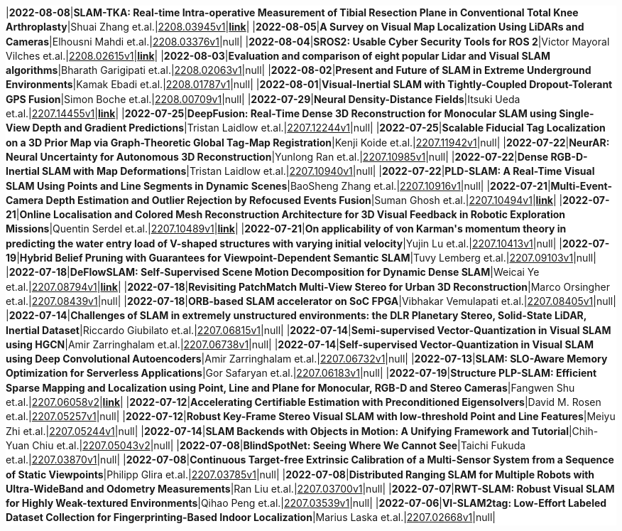 |**2022-08-08**|**SLAM-TKA: Real-time Intra-operative Measurement of Tibial Resection Plane in Conventional Total Knee Arthroplasty**|Shuai Zhang et.al.|[2208.03945v1](http://arxiv.org/abs/2208.03945v1)|**[link](https://github.com/zsustc/calibration)**|
|**2022-08-05**|**A Survey on Visual Map Localization Using LiDARs and Cameras**|Elhousni Mahdi et.al.|[2208.03376v1](http://arxiv.org/abs/2208.03376v1)|null|
|**2022-08-04**|**SROS2: Usable Cyber Security Tools for ROS 2**|Victor Mayoral Vilches et.al.|[2208.02615v1](http://arxiv.org/abs/2208.02615v1)|**[link](https://github.com/ros-swg/turtlebot3_demo)**|
|**2022-08-03**|**Evaluation and comparison of eight popular Lidar and Visual SLAM algorithms**|Bharath Garigipati et.al.|[2208.02063v1](http://arxiv.org/abs/2208.02063v1)|null|
|**2022-08-02**|**Present and Future of SLAM in Extreme Underground Environments**|Kamak Ebadi et.al.|[2208.01787v1](http://arxiv.org/abs/2208.01787v1)|null|
|**2022-08-01**|**Visual-Inertial SLAM with Tightly-Coupled Dropout-Tolerant GPS Fusion**|Simon Boche et.al.|[2208.00709v1](http://arxiv.org/abs/2208.00709v1)|null|
|**2022-07-29**|**Neural Density-Distance Fields**|Itsuki Ueda et.al.|[2207.14455v1](http://arxiv.org/abs/2207.14455v1)|**[link](https://github.com/ueda0319/neddf)**|
|**2022-07-25**|**DeepFusion: Real-Time Dense 3D Reconstruction for Monocular SLAM using Single-View Depth and Gradient Predictions**|Tristan Laidlow et.al.|[2207.12244v1](http://arxiv.org/abs/2207.12244v1)|null|
|**2022-07-25**|**Scalable Fiducial Tag Localization on a 3D Prior Map via Graph-Theoretic Global Tag-Map Registration**|Kenji Koide et.al.|[2207.11942v1](http://arxiv.org/abs/2207.11942v1)|null|
|**2022-07-22**|**NeurAR: Neural Uncertainty for Autonomous 3D Reconstruction**|Yunlong Ran et.al.|[2207.10985v1](http://arxiv.org/abs/2207.10985v1)|null|
|**2022-07-22**|**Dense RGB-D-Inertial SLAM with Map Deformations**|Tristan Laidlow et.al.|[2207.10940v1](http://arxiv.org/abs/2207.10940v1)|null|
|**2022-07-22**|**PLD-SLAM: A Real-Time Visual SLAM Using Points and Line Segments in Dynamic Scenes**|BaoSheng Zhang et.al.|[2207.10916v1](http://arxiv.org/abs/2207.10916v1)|null|
|**2022-07-21**|**Multi-Event-Camera Depth Estimation and Outlier Rejection by Refocused Events Fusion**|Suman Ghosh et.al.|[2207.10494v1](http://arxiv.org/abs/2207.10494v1)|**[link](https://github.com/tub-rip/dvs_mcemvs)**|
|**2022-07-21**|**Online Localisation and Colored Mesh Reconstruction Architecture for 3D Visual Feedback in Robotic Exploration Missions**|Quentin Serdel et.al.|[2207.10489v1](http://arxiv.org/abs/2207.10489v1)|**[link](https://github.com/onera/olcmr)**|
|**2022-07-21**|**On applicability of von Karman's momentum theory in predicting the water entry load of V-shaped structures with varying initial velocity**|Yujin Lu et.al.|[2207.10413v1](http://arxiv.org/abs/2207.10413v1)|null|
|**2022-07-19**|**Hybrid Belief Pruning with Guarantees for Viewpoint-Dependent Semantic SLAM**|Tuvy Lemberg et.al.|[2207.09103v1](http://arxiv.org/abs/2207.09103v1)|null|
|**2022-07-18**|**DeFlowSLAM: Self-Supervised Scene Motion Decomposition for Dynamic Dense SLAM**|Weicai Ye et.al.|[2207.08794v1](http://arxiv.org/abs/2207.08794v1)|**[link](https://github.com/zju3dv/DeFlowSLAM)**|
|**2022-07-18**|**Revisiting PatchMatch Multi-View Stereo for Urban 3D Reconstruction**|Marco Orsingher et.al.|[2207.08439v1](http://arxiv.org/abs/2207.08439v1)|null|
|**2022-07-18**|**ORB-based SLAM accelerator on SoC FPGA**|Vibhakar Vemulapati et.al.|[2207.08405v1](http://arxiv.org/abs/2207.08405v1)|null|
|**2022-07-14**|**Challenges of SLAM in extremely unstructured environments: the DLR Planetary Stereo, Solid-State LiDAR, Inertial Dataset**|Riccardo Giubilato et.al.|[2207.06815v1](http://arxiv.org/abs/2207.06815v1)|null|
|**2022-07-14**|**Semi-supervised Vector-Quantization in Visual SLAM using HGCN**|Amir Zarringhalam et.al.|[2207.06738v1](http://arxiv.org/abs/2207.06738v1)|null|
|**2022-07-14**|**Self-supervised Vector-Quantization in Visual SLAM using Deep Convolutional Autoencoders**|Amir Zarringhalam et.al.|[2207.06732v1](http://arxiv.org/abs/2207.06732v1)|null|
|**2022-07-13**|**SLAM: SLO-Aware Memory Optimization for Serverless Applications**|Gor Safaryan et.al.|[2207.06183v1](http://arxiv.org/abs/2207.06183v1)|null|
|**2022-07-19**|**Structure PLP-SLAM: Efficient Sparse Mapping and Localization using Point, Line and Plane for Monocular, RGB-D and Stereo Cameras**|Fangwen Shu et.al.|[2207.06058v2](http://arxiv.org/abs/2207.06058v2)|**[link](https://github.com/peterfws/structure-plp-slam)**|
|**2022-07-12**|**Accelerating Certifiable Estimation with Preconditioned Eigensolvers**|David M. Rosen et.al.|[2207.05257v1](http://arxiv.org/abs/2207.05257v1)|null|
|**2022-07-12**|**Robust Key-Frame Stereo Visual SLAM with low-threshold Point and Line Features**|Meiyu Zhi et.al.|[2207.05244v1](http://arxiv.org/abs/2207.05244v1)|null|
|**2022-07-14**|**SLAM Backends with Objects in Motion: A Unifying Framework and Tutorial**|Chih-Yuan Chiu et.al.|[2207.05043v2](http://arxiv.org/abs/2207.05043v2)|null|
|**2022-07-08**|**BlindSpotNet: Seeing Where We Cannot See**|Taichi Fukuda et.al.|[2207.03870v1](http://arxiv.org/abs/2207.03870v1)|null|
|**2022-07-08**|**Continuous Target-free Extrinsic Calibration of a Multi-Sensor System from a Sequence of Static Viewpoints**|Philipp Glira et.al.|[2207.03785v1](http://arxiv.org/abs/2207.03785v1)|null|
|**2022-07-08**|**Distributed Ranging SLAM for Multiple Robots with Ultra-WideBand and Odometry Measurements**|Ran Liu et.al.|[2207.03700v1](http://arxiv.org/abs/2207.03700v1)|null|
|**2022-07-07**|**RWT-SLAM: Robust Visual SLAM for Highly Weak-textured Environments**|Qihao Peng et.al.|[2207.03539v1](http://arxiv.org/abs/2207.03539v1)|null|
|**2022-07-06**|**VI-SLAM2tag: Low-Effort Labeled Dataset Collection for Fingerprinting-Based Indoor Localization**|Marius Laska et.al.|[2207.02668v1](http://arxiv.org/abs/2207.02668v1)|null|